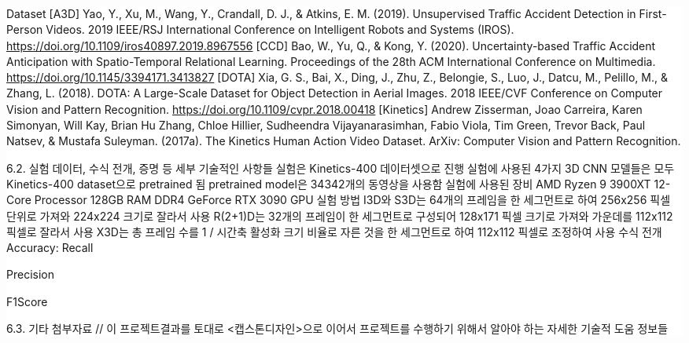 Dataset
[A3D] Yao, Y., Xu, M., Wang, Y., Crandall, D. J., & Atkins, E. M. (2019). Unsupervised Traffic Accident Detection in First-Person Videos. 2019 IEEE/RSJ International Conference on Intelligent Robots and Systems (IROS). https://doi.org/10.1109/iros40897.2019.8967556
[CCD] Bao, W., Yu, Q., & Kong, Y. (2020). Uncertainty-based Traffic Accident Anticipation with Spatio-Temporal Relational Learning. Proceedings of the 28th ACM International Conference on Multimedia. https://doi.org/10.1145/3394171.3413827
[DOTA] Xia, G. S., Bai, X., Ding, J., Zhu, Z., Belongie, S., Luo, J., Datcu, M., Pelillo, M., & Zhang, L. (2018). DOTA: A Large-Scale Dataset for Object Detection in Aerial Images. 2018 IEEE/CVF Conference on Computer Vision and Pattern Recognition. https://doi.org/10.1109/cvpr.2018.00418
[Kinetics] Andrew Zisserman, Joao Carreira, Karen Simonyan, Will Kay, Brian Hu Zhang, Chloe Hillier, Sudheendra Vijayanarasimhan, Fabio Viola, Tim Green, Trevor Back, Paul Natsev, & Mustafa Suleyman. (2017a). The Kinetics Human Action Video Dataset. ArXiv: Computer Vision and Pattern Recognition.

6.2. 실험 데이터, 수식 전개, 증명 등 세부 기술적인 사항들
실험은 Kinetics-400 데이터셋으로 진행
실험에 사용된 4가지 3D CNN 모델들은 모두 Kinetics-400 dataset으로 pretrained 됨
pretrained model은 34342개의 동영상을 사용함
실험에 사용된 장비
AMD Ryzen 9 3900XT 12-Core Processor
128GB RAM DDR4
GeForce RTX 3090 GPU
실험 방법
I3D와 S3D는 64개의 프레임을 한 세그먼트로 하여 256x256 픽셀 단위로 가져와 224x224 크기로 잘라서 사용
R(2+1)D는 32개의 프레임이 한 세그먼트로 구성되어 128x171 픽셀 크기로 가져와 가운데를 112x112 픽셀로 잘라서 사용
X3D는 총 프레임 수를 1 / 시간축 활성화 크기 비율로 자른 것을 한 세그먼트로 하여 112x112 픽셀로 조정하여 사용
수식 전개
Accuracy: 
Recall

Precision

F1Score

6.3. 기타 첨부자료 
// 이 프로젝트결과를 토대로 <캡스톤디자인>으로 이어서 프로젝트를 수행하기 위해서 알아야 하는 자세한 기술적 도움 정보들


